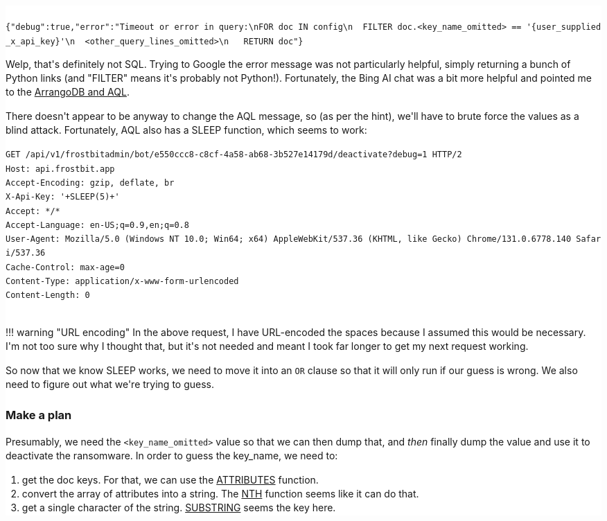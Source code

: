 ```

{"debug":true,"error":"Timeout or error in query:\nFOR doc IN config\n	FILTER doc.<key_name_omitted> == '{user_supplied_x_api_key}'\n	<other_query_lines_omitted>\n	RETURN doc"}

```

Welp, that's definitely not SQL. Trying to Google the error message was not particularly helpful, simply
returning a bunch of Python links (and "FILTER" means it's probably not Python!). Fortunately, the Bing
AI chat was a bit more helpful and pointed me to the [ArrangoDB and AQL](https://docs.arangodb.com).

There doesn't appear to be anyway to change the AQL message, so (as per the hint), we'll have
to brute force the values as a blind attack. Fortunately, AQL also has a SLEEP function,
which seems to work:

```
GET /api/v1/frostbitadmin/bot/e550ccc8-c8cf-4a58-ab68-3b527e14179d/deactivate?debug=1 HTTP/2
Host: api.frostbit.app
Accept-Encoding: gzip, deflate, br
X-Api-Key: '+SLEEP(5)+'
Accept: */*
Accept-Language: en-US;q=0.9,en;q=0.8
User-Agent: Mozilla/5.0 (Windows NT 10.0; Win64; x64) AppleWebKit/537.36 (KHTML, like Gecko) Chrome/131.0.6778.140 Safari/537.36
Cache-Control: max-age=0
Content-Type: application/x-www-form-urlencoded
Content-Length: 0


```

!!! warning "URL encoding"
    In the above request, I have URL-encoded the spaces because I assumed this would be necessary.
    I'm not too sure why I thought that, but it's not needed and meant I took far longer to get my
    next request working.

So now that we know SLEEP works, we need to move it into an `OR` clause so that it will only run if
our guess is wrong. We also need to figure out what we're trying to guess.

### Make a plan
Presumably, we need the `<key_name_omitted>` value so that we can then dump that, and *then* finally
dump the value and use it to deactivate the ransomware.
In order to guess the key_name, we need to:

1. get the doc keys. For that, we can use the [ATTRIBUTES](https://docs.arangodb.com/3.10/aql/functions/document-object/#attributes) function.
2. convert the array of attributes into a string. The [NTH](https://docs.arangodb.com/3.10/aql/functions/array/#nth) function seems like it can do that.
3. get a single character of the string. [SUBSTRING](https://docs.arangodb.com/3.10/aql/functions/string/#substring) seems the key here.
